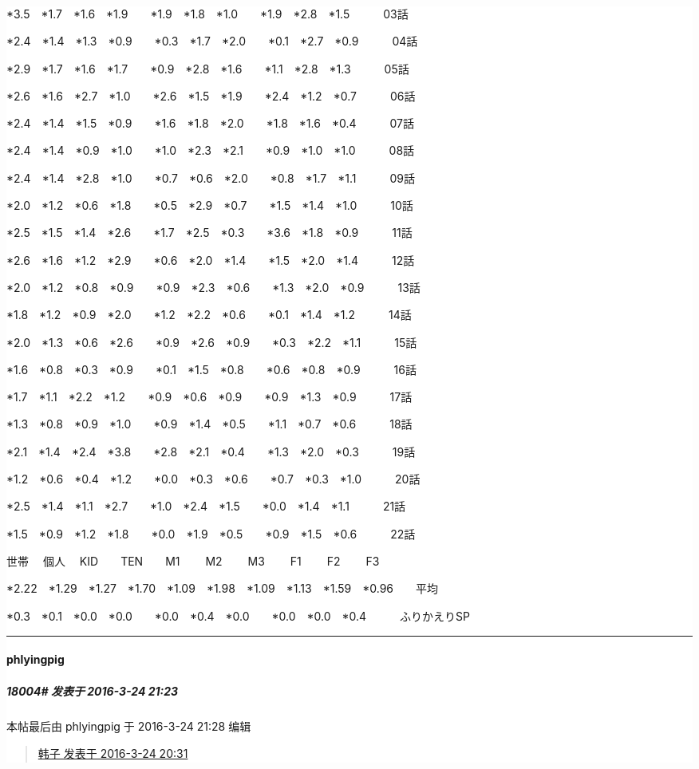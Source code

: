 *3.5　*1.7　*1.6　*1.9　　*1.9　*1.8　*1.0　　*1.9　*2.8　*1.5　　　03話 

*2.4　*1.4　*1.3　*0.9　　*0.3　*1.7　*2.0　　*0.1　*2.7　*0.9　　　04話 

*2.9　*1.7　*1.6　*1.7　　*0.9　*2.8　*1.6　　*1.1　*2.8　*1.3　　　05話 

*2.6　*1.6　*2.7　*1.0　　*2.6　*1.5　*1.9　　*2.4　*1.2　*0.7　　　06話 

*2.4　*1.4　*1.5　*0.9　　*1.6　*1.8　*2.0　　*1.8　*1.6　*0.4　　　07話 

*2.4　*1.4　*0.9　*1.0　　*1.0　*2.3　*2.1　　*0.9　*1.0　*1.0　　　08話 

*2.4　*1.4　*2.8　*1.0　　*0.7　*0.6　*2.0　　*0.8　*1.7　*1.1　　　09話 

*2.0　*1.2　*0.6　*1.8　　*0.5　*2.9　*0.7　　*1.5　*1.4　*1.0　　　10話 

*2.5　*1.5　*1.4　*2.6　　*1.7　*2.5　*0.3　　*3.6　*1.8　*0.9　　　11話 

*2.6　*1.6　*1.2　*2.9　　*0.6　*2.0　*1.4　　*1.5　*2.0　*1.4　　　12話 

*2.0　*1.2　*0.8　*0.9　　*0.9　*2.3　*0.6　　*1.3　*2.0　*0.9　　　13話 

*1.8　*1.2　*0.9　*2.0　　*1.2　*2.2　*0.6　　*0.1　*1.4　*1.2　　　14話 

*2.0　*1.3　*0.6　*2.6　　*0.9　*2.6　*0.9　　*0.3　*2.2　*1.1　　　15話 

*1.6　*0.8　*0.3　*0.9　　*0.1　*1.5　*0.8　　*0.6　*0.8　*0.9　　　16話 

*1.7　*1.1　*2.2　*1.2　　*0.9　*0.6　*0.9　　*0.9　*1.3　*0.9　　　17話 

*1.3　*0.8　*0.9　*1.0　　*0.9　*1.4　*0.5　　*1.1　*0.7　*0.6　　　18話 

*2.1　*1.4　*2.4　*3.8　　*2.8　*2.1　*0.4　　*1.3　*2.0　*0.3　　　19話 

*1.2　*0.6　*0.4　*1.2　　*0.0　*0.3　*0.6　　*0.7　*0.3　*1.0　　　20話 

*2.5　*1.4　*1.1　*2.7　　*1.0　*2.4　*1.5　　*0.0　*1.4　*1.1　　　21話 

*1.5　*0.9　*1.2　*1.8　　*0.0　*1.9　*0.5　　*0.9　*1.5　*0.6　　　22話 




世帯　 個人　 KID　　TEN　　M1　　 M2　　 M3　　 F1　　 F2　　 F3 

*2.22　*1.29　*1.27　*1.70　*1.09　*1.98　*1.09　*1.13　*1.59　*0.96　　平均 



*0.3　*0.1　*0.0　*0.0　　*0.0　*0.4　*0.0　　*0.0　*0.0　*0.4　　　ふりかえりSP







*****

####  phlyingpig  
##### 18004#       发表于 2016-3-24 21:23



 本帖最后由 phlyingpig 于 2016-3-24 21:28 编辑 
<blockquote><a href="httphttps://bbs.saraba1st.com/2b/forum.php?mod=redirect&amp;goto=findpost&amp;pid=31926855&amp;ptid=1148153" target="_blank">韩子 发表于 2016-3-24 20:31</a>

